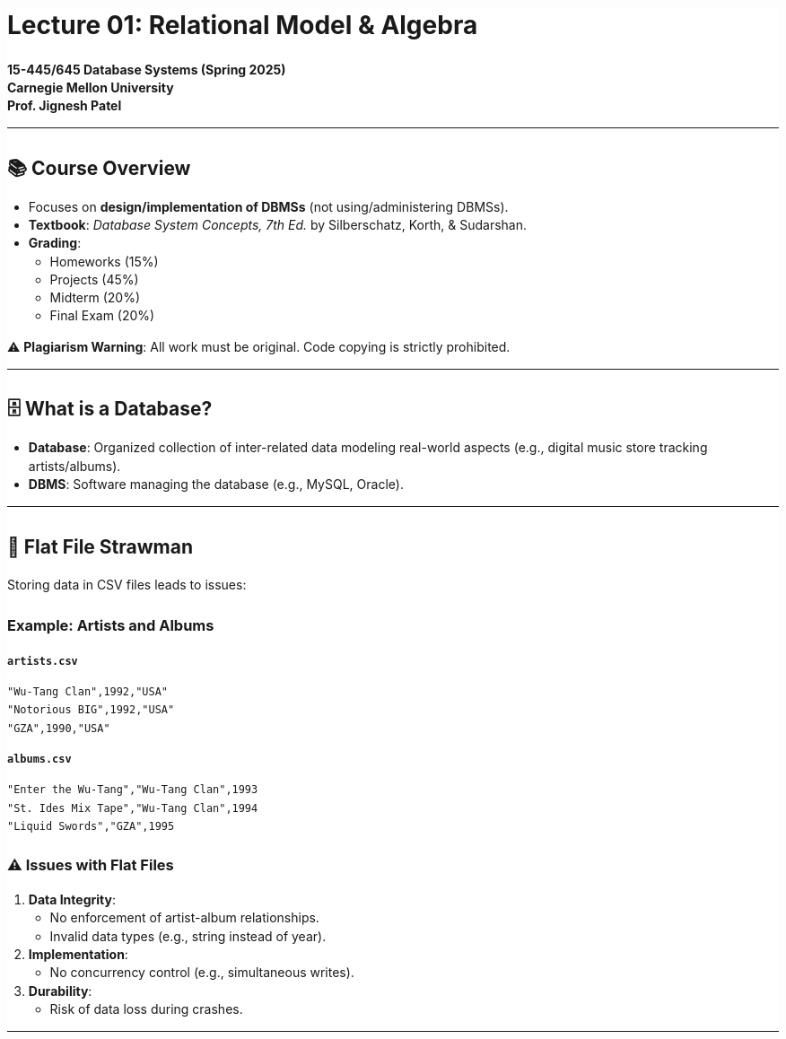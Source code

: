# Lecture 01: Relational Model & Algebra  
**15-445/645 Database Systems (Spring 2025)**  
**Carnegie Mellon University**  
**Prof. Jignesh Patel**  

---

## 📚 **Course Overview**  
- Focuses on **design/implementation of DBMSs** (not using/administering DBMSs).  
- **Textbook**: *Database System Concepts, 7th Ed.* by Silberschatz, Korth, & Sudarshan.  
- **Grading**:  
  - Homeworks (15%)  
  - Projects (45%)  
  - Midterm (20%)  
  - Final Exam (20%)  

⚠️ **Plagiarism Warning**: All work must be original. Code copying is strictly prohibited.  

---

## 🗄️ **What is a Database?**  
- **Database**: Organized collection of inter-related data modeling real-world aspects (e.g., digital music store tracking artists/albums).  
- **DBMS**: Software managing the database (e.g., MySQL, Oracle).  

---

## 🧩 **Flat File Strawman**  
Storing data in CSV files leads to issues:  

### **Example: Artists and Albums**  
**`artists.csv`**  
```csv
"Wu-Tang Clan",1992,"USA"
"Notorious BIG",1992,"USA"
"GZA",1990,"USA"
```  

**`albums.csv`**  
```csv
"Enter the Wu-Tang","Wu-Tang Clan",1993
"St. Ides Mix Tape","Wu-Tang Clan",1994
"Liquid Swords","GZA",1995
```  

### ⚠️ **Issues with Flat Files**  
1. **Data Integrity**:  
   - No enforcement of artist-album relationships.  
   - Invalid data types (e.g., string instead of year).  
2. **Implementation**:  
   - No concurrency control (e.g., simultaneous writes).  
3. **Durability**:  
   - Risk of data loss during crashes.  

---